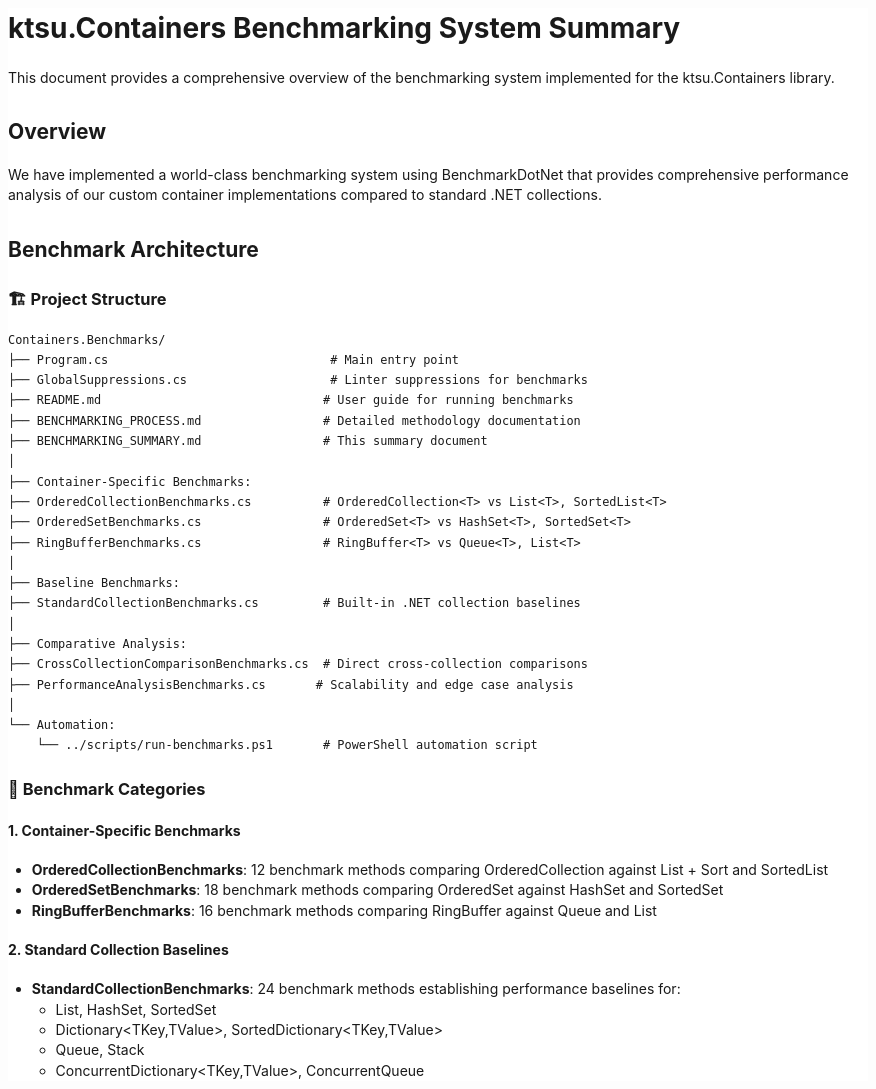 # ktsu.Containers Benchmarking System Summary

This document provides a comprehensive overview of the benchmarking system implemented for the ktsu.Containers library.

## Overview

We have implemented a world-class benchmarking system using BenchmarkDotNet that provides comprehensive performance analysis of our custom container implementations compared to standard .NET collections.

## Benchmark Architecture

### 🏗️ **Project Structure**
```
Containers.Benchmarks/
├── Program.cs                               # Main entry point
├── GlobalSuppressions.cs                    # Linter suppressions for benchmarks
├── README.md                               # User guide for running benchmarks
├── BENCHMARKING_PROCESS.md                 # Detailed methodology documentation
├── BENCHMARKING_SUMMARY.md                 # This summary document
│
├── Container-Specific Benchmarks:
├── OrderedCollectionBenchmarks.cs          # OrderedCollection<T> vs List<T>, SortedList<T>
├── OrderedSetBenchmarks.cs                 # OrderedSet<T> vs HashSet<T>, SortedSet<T>
├── RingBufferBenchmarks.cs                 # RingBuffer<T> vs Queue<T>, List<T>
│
├── Baseline Benchmarks:
├── StandardCollectionBenchmarks.cs         # Built-in .NET collection baselines
│
├── Comparative Analysis:
├── CrossCollectionComparisonBenchmarks.cs  # Direct cross-collection comparisons
├── PerformanceAnalysisBenchmarks.cs       # Scalability and edge case analysis
│
└── Automation:
    └── ../scripts/run-benchmarks.ps1       # PowerShell automation script
```

### 🎯 **Benchmark Categories**

#### 1. **Container-Specific Benchmarks**
- **OrderedCollectionBenchmarks**: 12 benchmark methods comparing OrderedCollection<T> against List<T> + Sort and SortedList<T>
- **OrderedSetBenchmarks**: 18 benchmark methods comparing OrderedSet<T> against HashSet<T> and SortedSet<T>  
- **RingBufferBenchmarks**: 16 benchmark methods comparing RingBuffer<T> against Queue<T> and List<T>

#### 2. **Standard Collection Baselines** 
- **StandardCollectionBenchmarks**: 24 benchmark methods establishing performance baselines for:
  - List<T>, HashSet<T>, SortedSet<T>
  - Dictionary<TKey,TValue>, SortedDictionary<TKey,TValue>
  - Queue<T>, Stack<T>
  - ConcurrentDictionary<TKey,TValue>, ConcurrentQueue<T>
